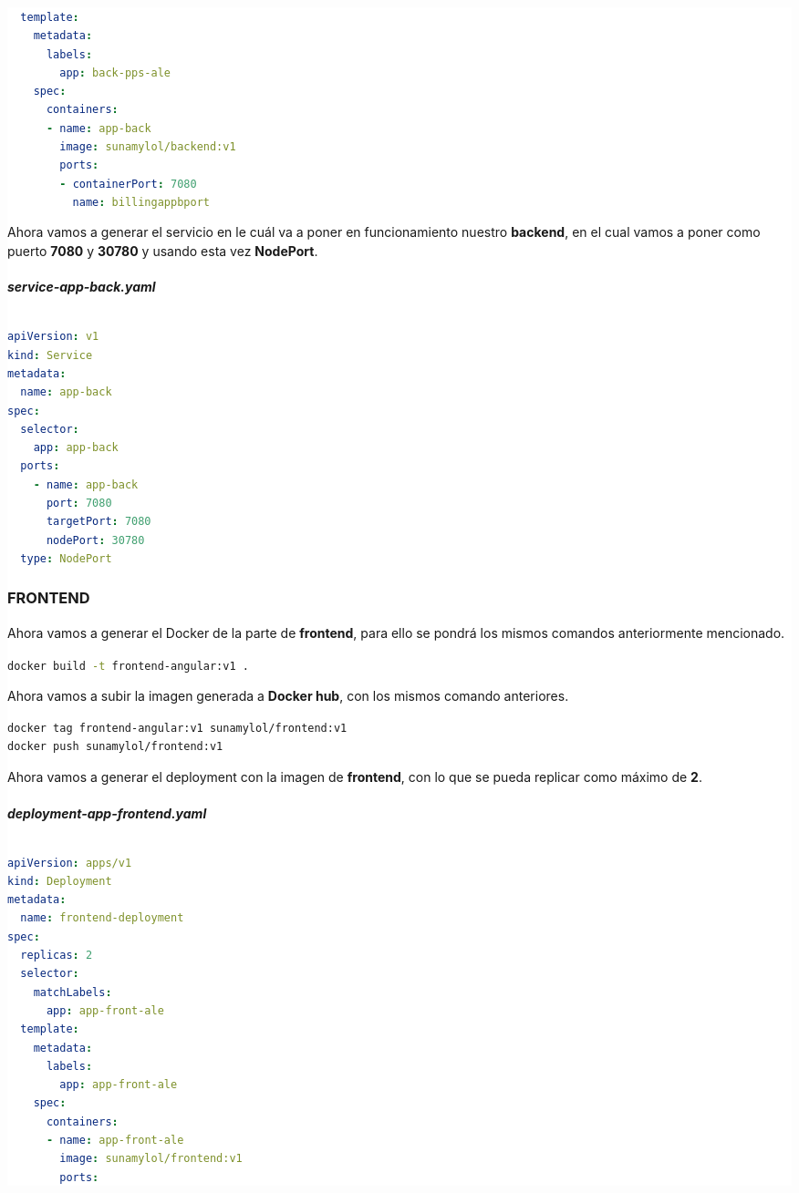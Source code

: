```yaml
  template:
    metadata:
      labels:
        app: back-pps-ale
    spec:
      containers:
      - name: app-back
        image: sunamylol/backend:v1
        ports:
        - containerPort: 7080
          name: billingappbport
```
Ahora vamos a generar el servicio en le cuál va a poner en funcionamiento nuestro **backend**, en el cual vamos a poner como puerto **7080** y **30780** y usando esta vez **NodePort**.
###### **service-app-back.yaml**
```yaml
apiVersion: v1
kind: Service
metadata:
  name: app-back
spec:
  selector:
    app: app-back
  ports:
    - name: app-back
      port: 7080
      targetPort: 7080
      nodePort: 30780
  type: NodePort
```
### FRONTEND
Ahora vamos a generar el Docker de la parte de **frontend**, para ello se pondrá los mismos comandos anteriormente mencionado.
```bash
docker build -t frontend-angular:v1 .
```
Ahora vamos a subir la imagen generada a **Docker hub**, con los mismos comando anteriores.
```bash
docker tag frontend-angular:v1 sunamylol/frontend:v1
docker push sunamylol/frontend:v1
```
Ahora vamos a generar el deployment con la imagen de **frontend**, con lo que se pueda replicar como máximo de **2**.
###### **deployment-app-frontend.yaml**
```yaml
apiVersion: apps/v1
kind: Deployment
metadata:
  name: frontend-deployment
spec:
  replicas: 2
  selector:
    matchLabels:
      app: app-front-ale
  template:
    metadata:
      labels:
        app: app-front-ale
    spec:
      containers:
      - name: app-front-ale
        image: sunamylol/frontend:v1
        ports:
```
